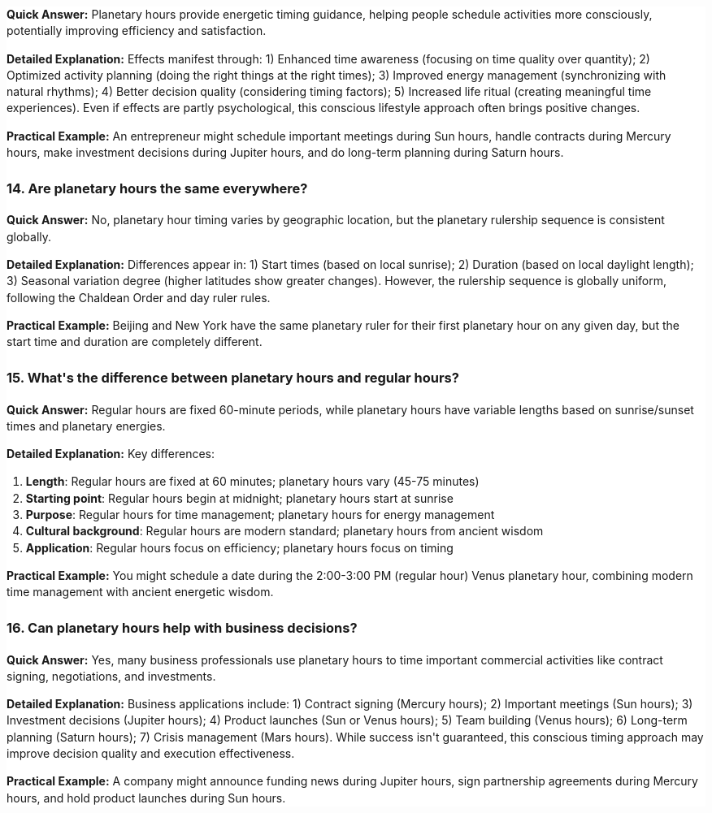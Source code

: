**Quick Answer:** Planetary hours provide energetic timing guidance, helping people schedule activities more consciously, potentially improving efficiency and satisfaction.

**Detailed Explanation:** Effects manifest through: 1) Enhanced time awareness (focusing on time quality over quantity); 2) Optimized activity planning (doing the right things at the right times); 3) Improved energy management (synchronizing with natural rhythms); 4) Better decision quality (considering timing factors); 5) Increased life ritual (creating meaningful time experiences). Even if effects are partly psychological, this conscious lifestyle approach often brings positive changes.

**Practical Example:** An entrepreneur might schedule important meetings during Sun hours, handle contracts during Mercury hours, make investment decisions during Jupiter hours, and do long-term planning during Saturn hours.

### 14. Are planetary hours the same everywhere?

**Quick Answer:** No, planetary hour timing varies by geographic location, but the planetary rulership sequence is consistent globally.

**Detailed Explanation:** Differences appear in: 1) Start times (based on local sunrise); 2) Duration (based on local daylight length); 3) Seasonal variation degree (higher latitudes show greater changes). However, the rulership sequence is globally uniform, following the Chaldean Order and day ruler rules.

**Practical Example:** Beijing and New York have the same planetary ruler for their first planetary hour on any given day, but the start time and duration are completely different.

### 15. What's the difference between planetary hours and regular hours?

**Quick Answer:** Regular hours are fixed 60-minute periods, while planetary hours have variable lengths based on sunrise/sunset times and planetary energies.

**Detailed Explanation:** Key differences:

1. **Length**: Regular hours are fixed at 60 minutes; planetary hours vary (45-75 minutes)
2. **Starting point**: Regular hours begin at midnight; planetary hours start at sunrise
3. **Purpose**: Regular hours for time management; planetary hours for energy management
4. **Cultural background**: Regular hours are modern standard; planetary hours from ancient wisdom
5. **Application**: Regular hours focus on efficiency; planetary hours focus on timing

**Practical Example:** You might schedule a date during the 2:00-3:00 PM (regular hour) Venus planetary hour, combining modern time management with ancient energetic wisdom.

### 16. Can planetary hours help with business decisions?

**Quick Answer:** Yes, many business professionals use planetary hours to time important commercial activities like contract signing, negotiations, and investments.

**Detailed Explanation:** Business applications include: 1) Contract signing (Mercury hours); 2) Important meetings (Sun hours); 3) Investment decisions (Jupiter hours); 4) Product launches (Sun or Venus hours); 5) Team building (Venus hours); 6) Long-term planning (Saturn hours); 7) Crisis management (Mars hours). While success isn't guaranteed, this conscious timing approach may improve decision quality and execution effectiveness.

**Practical Example:** A company might announce funding news during Jupiter hours, sign partnership agreements during Mercury hours, and hold product launches during Sun hours.
